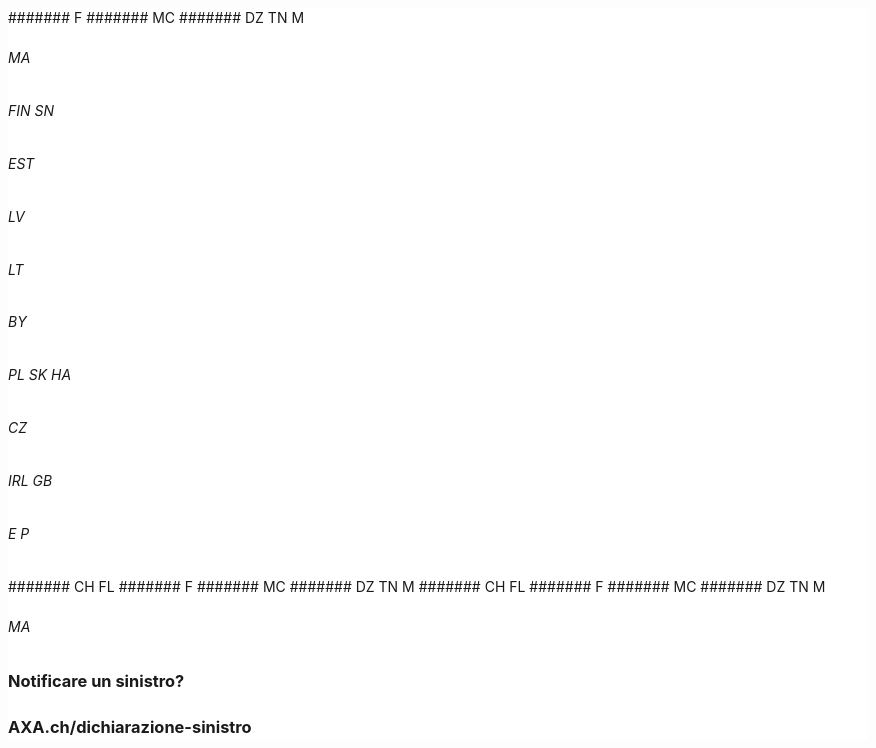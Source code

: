 ####### F
####### MC
####### DZ TN M
###### MA
###### FIN SN
###### EST
###### LV
###### LT
###### BY
###### PL SK HA
###### CZ
###### IRL GB
###### E P
####### CH FL
####### F
####### MC
####### DZ TN M
####### CH FL
####### F
####### MC
####### DZ TN M
###### MA
### Notificare un sinistro?
### AXA.ch/dichiarazione-sinistro
